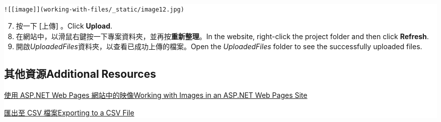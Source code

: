     ![[image]](working-with-files/_static/image12.jpg)
7. <span data-ttu-id="19f9d-303">按一下 [上傳] 。</span><span class="sxs-lookup"><span data-stu-id="19f9d-303">Click **Upload**.</span></span>
8. <span data-ttu-id="19f9d-304">在網站中，以滑鼠右鍵按一下專案資料夾，並再按**重新整理**。</span><span class="sxs-lookup"><span data-stu-id="19f9d-304">In the website, right-click the project folder and then click **Refresh**.</span></span>
9. <span data-ttu-id="19f9d-305">開啟*UploadedFiles*資料夾，以查看已成功上傳的檔案。</span><span class="sxs-lookup"><span data-stu-id="19f9d-305">Open the *UploadedFiles* folder to see the successfully uploaded files.</span></span>

<a id="Additional_Resources"></a>
## <a name="additional-resources"></a><span data-ttu-id="19f9d-306">其他資源</span><span class="sxs-lookup"><span data-stu-id="19f9d-306">Additional Resources</span></span>


[<span data-ttu-id="19f9d-307">使用 ASP.NET Web Pages 網站中的映像</span><span class="sxs-lookup"><span data-stu-id="19f9d-307">Working with Images in an ASP.NET Web Pages Site</span></span>](https://go.microsoft.com/fwlink/?LinkId=202897)

[<span data-ttu-id="19f9d-308">匯出至 CSV 檔案</span><span class="sxs-lookup"><span data-stu-id="19f9d-308">Exporting to a CSV File</span></span>](https://msdn.microsoft.com/library/ms155919.aspx)
